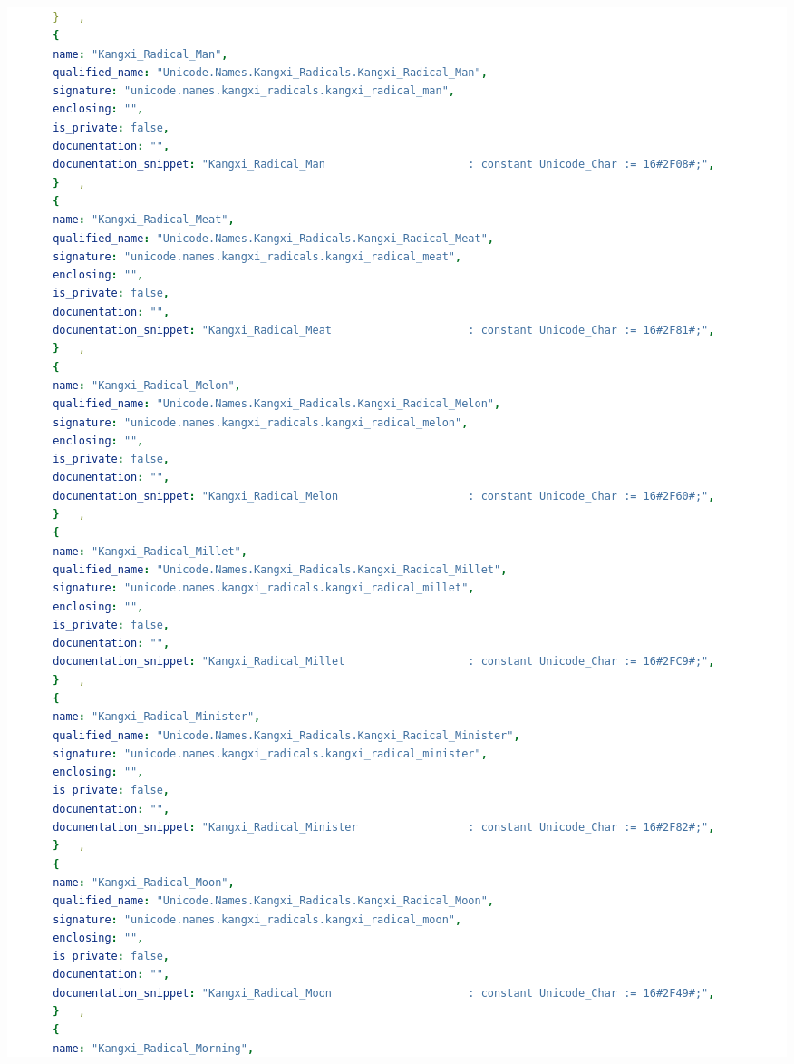 ```yaml
       }   ,
       {
       name: "Kangxi_Radical_Man",
       qualified_name: "Unicode.Names.Kangxi_Radicals.Kangxi_Radical_Man",
       signature: "unicode.names.kangxi_radicals.kangxi_radical_man",
       enclosing: "",
       is_private: false,
       documentation: "",
       documentation_snippet: "Kangxi_Radical_Man                      : constant Unicode_Char := 16#2F08#;",
       }   ,
       {
       name: "Kangxi_Radical_Meat",
       qualified_name: "Unicode.Names.Kangxi_Radicals.Kangxi_Radical_Meat",
       signature: "unicode.names.kangxi_radicals.kangxi_radical_meat",
       enclosing: "",
       is_private: false,
       documentation: "",
       documentation_snippet: "Kangxi_Radical_Meat                     : constant Unicode_Char := 16#2F81#;",
       }   ,
       {
       name: "Kangxi_Radical_Melon",
       qualified_name: "Unicode.Names.Kangxi_Radicals.Kangxi_Radical_Melon",
       signature: "unicode.names.kangxi_radicals.kangxi_radical_melon",
       enclosing: "",
       is_private: false,
       documentation: "",
       documentation_snippet: "Kangxi_Radical_Melon                    : constant Unicode_Char := 16#2F60#;",
       }   ,
       {
       name: "Kangxi_Radical_Millet",
       qualified_name: "Unicode.Names.Kangxi_Radicals.Kangxi_Radical_Millet",
       signature: "unicode.names.kangxi_radicals.kangxi_radical_millet",
       enclosing: "",
       is_private: false,
       documentation: "",
       documentation_snippet: "Kangxi_Radical_Millet                   : constant Unicode_Char := 16#2FC9#;",
       }   ,
       {
       name: "Kangxi_Radical_Minister",
       qualified_name: "Unicode.Names.Kangxi_Radicals.Kangxi_Radical_Minister",
       signature: "unicode.names.kangxi_radicals.kangxi_radical_minister",
       enclosing: "",
       is_private: false,
       documentation: "",
       documentation_snippet: "Kangxi_Radical_Minister                 : constant Unicode_Char := 16#2F82#;",
       }   ,
       {
       name: "Kangxi_Radical_Moon",
       qualified_name: "Unicode.Names.Kangxi_Radicals.Kangxi_Radical_Moon",
       signature: "unicode.names.kangxi_radicals.kangxi_radical_moon",
       enclosing: "",
       is_private: false,
       documentation: "",
       documentation_snippet: "Kangxi_Radical_Moon                     : constant Unicode_Char := 16#2F49#;",
       }   ,
       {
       name: "Kangxi_Radical_Morning",
```